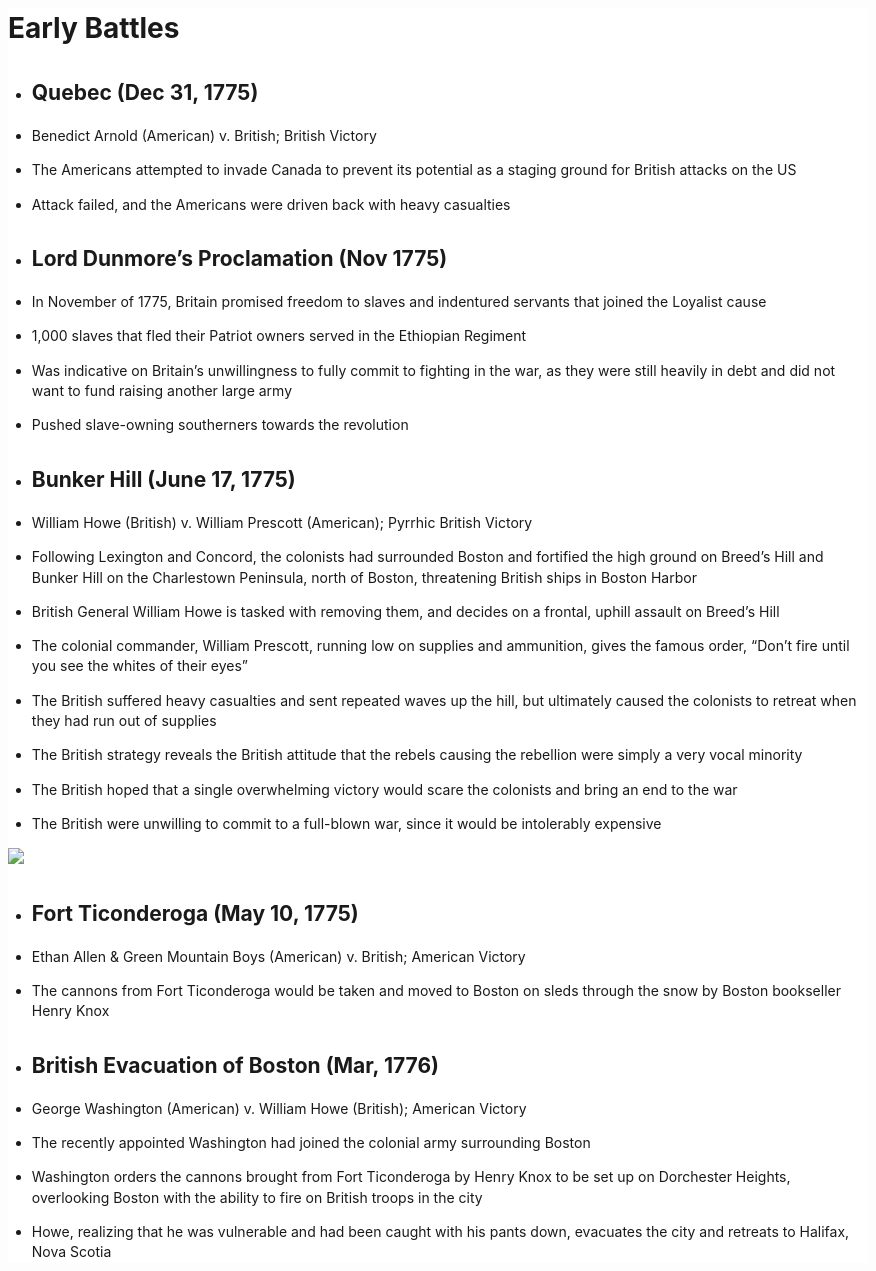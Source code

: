 # Early Battles

- ## Quebec (Dec 31, 1775)
    

- Benedict Arnold (American) v. British; British Victory
- The Americans attempted to invade Canada to prevent its potential as a staging ground for British attacks on the US
- Attack failed, and the Americans were driven back with heavy casualties

- ## Lord Dunmore’s Proclamation (Nov 1775)
    

- In November of 1775, Britain promised freedom to slaves and indentured servants that joined the Loyalist cause
- 1,000 slaves that fled their Patriot owners served in the Ethiopian Regiment
- Was indicative on Britain’s unwillingness to fully commit to fighting in the war, as they were still heavily in debt and did not want to fund raising another large army 
- Pushed slave-owning southerners towards the revolution

- ## Bunker Hill (June 17, 1775)
    

- William Howe (British) v. William Prescott (American); Pyrrhic British Victory
- Following Lexington and Concord, the colonists had surrounded Boston and fortified the high ground on Breed’s Hill and Bunker Hill on the Charlestown Peninsula, north of Boston, threatening British ships in Boston Harbor
- British General William Howe is tasked with removing them, and decides on a frontal, uphill assault on Breed’s Hill

- The colonial commander, William Prescott, running low on supplies and ammunition, gives the famous order, “Don’t fire until you see the whites of their eyes”
- The British suffered heavy casualties and sent repeated waves up the hill, but ultimately caused the colonists to retreat when they had run out of supplies

- The British strategy reveals the British attitude that the rebels causing the rebellion were simply a very vocal minority

- The British hoped that a single overwhelming victory would scare the colonists and bring an end to the war
- The British were unwilling to commit to a full-blown war, since it would be intolerably expensive

![](https://lh7-rt.googleusercontent.com/docsz/AD_4nXcGk2yFRkmEv4KS_IdjztanerhU2c5uYOBJ3djp7ib5OS61W51nuY_OL2Wt8v9GonPFGgWM3X4lxLgYA8VdA5BVjkMetvlaBIIkhEhWVX3VJOolj-x6cFk_9yfBpWf_DWvZqjycs_fRDfS1X_JjhEl-vo8B=s320?key=C_OMfMv86y0BspPuyK7LxQ)

- ## Fort Ticonderoga (May 10, 1775)
    

- Ethan Allen & Green Mountain Boys (American) v. British; American Victory
- The cannons from Fort Ticonderoga would be taken and moved to Boston on sleds through the snow by Boston bookseller Henry Knox

- ## British Evacuation of Boston (Mar, 1776)
    

- George Washington (American) v. William Howe (British); American Victory
- The recently appointed Washington had joined the colonial army surrounding Boston
- Washington orders the cannons brought from Fort Ticonderoga by Henry Knox to be set up on Dorchester Heights, overlooking Boston with the ability to fire on British troops in the city
- Howe, realizing that he was vulnerable and had been caught with his pants down, evacuates the city and retreats to Halifax, Nova Scotia
